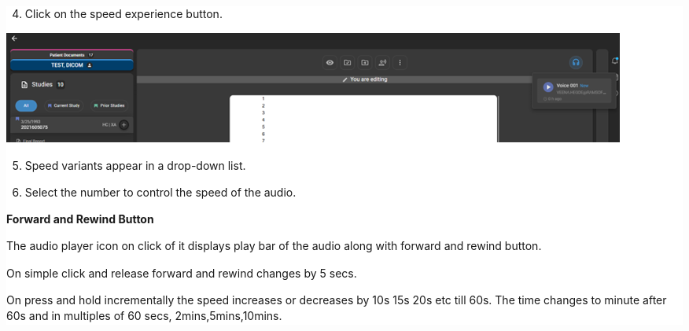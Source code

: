 4.  Click on the speed experience button.

![TF3](./img/TF3.png)

5.  Speed variants appear in a drop-down list.

6.  Select the number to control the speed of the audio.

**Forward and Rewind Button**

The audio player icon on click of it displays play bar of the audio
along with forward and rewind button.

On simple click and release forward and rewind changes by 5 secs.

On press and hold incrementally the speed increases or decreases by 10s
15s 20s etc till 60s. The time changes to minute after 60s and in
multiples of 60 secs, 2mins,5mins,10mins.
